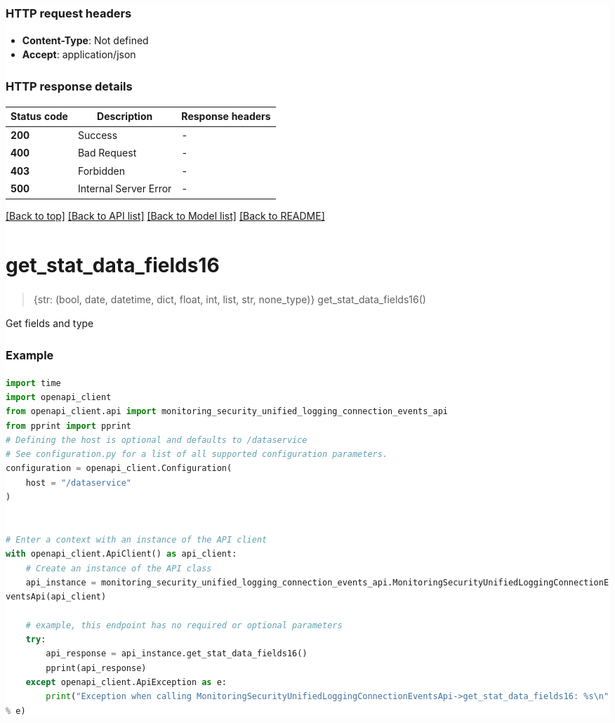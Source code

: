 ### HTTP request headers

 - **Content-Type**: Not defined
 - **Accept**: application/json


### HTTP response details

| Status code | Description | Response headers |
|-------------|-------------|------------------|
**200** | Success |  -  |
**400** | Bad Request |  -  |
**403** | Forbidden |  -  |
**500** | Internal Server Error |  -  |

[[Back to top]](#) [[Back to API list]](../README.md#documentation-for-api-endpoints) [[Back to Model list]](../README.md#documentation-for-models) [[Back to README]](../README.md)

# **get_stat_data_fields16**
> {str: (bool, date, datetime, dict, float, int, list, str, none_type)} get_stat_data_fields16()



Get fields and type

### Example


```python
import time
import openapi_client
from openapi_client.api import monitoring_security_unified_logging_connection_events_api
from pprint import pprint
# Defining the host is optional and defaults to /dataservice
# See configuration.py for a list of all supported configuration parameters.
configuration = openapi_client.Configuration(
    host = "/dataservice"
)


# Enter a context with an instance of the API client
with openapi_client.ApiClient() as api_client:
    # Create an instance of the API class
    api_instance = monitoring_security_unified_logging_connection_events_api.MonitoringSecurityUnifiedLoggingConnectionEventsApi(api_client)

    # example, this endpoint has no required or optional parameters
    try:
        api_response = api_instance.get_stat_data_fields16()
        pprint(api_response)
    except openapi_client.ApiException as e:
        print("Exception when calling MonitoringSecurityUnifiedLoggingConnectionEventsApi->get_stat_data_fields16: %s\n" % e)
```
